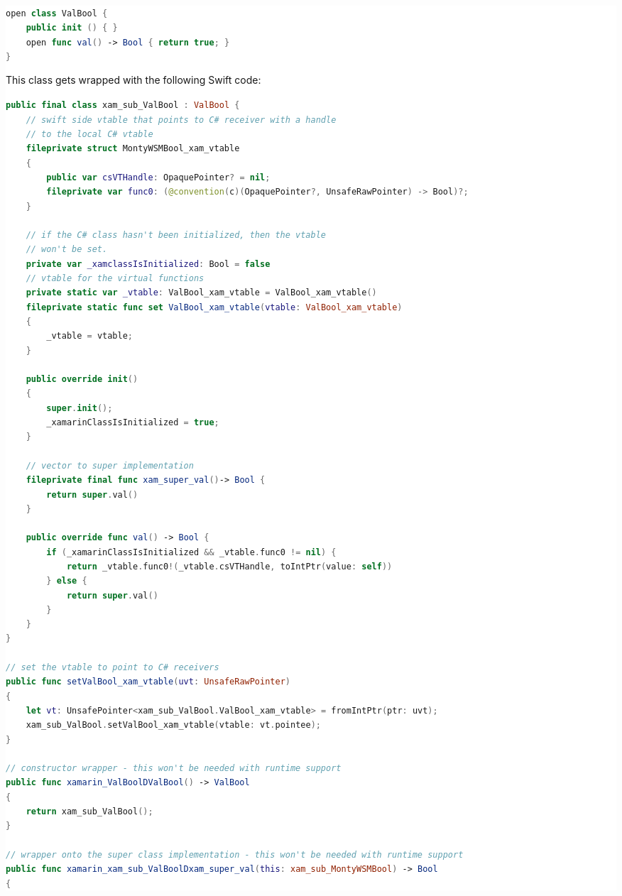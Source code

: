 ```swift
open class ValBool {
    public init () { }
    open func val() -> Bool { return true; }
}
```

This class gets wrapped with the following Swift code:

```swift
public final class xam_sub_ValBool : ValBool {
    // swift side vtable that points to C# receiver with a handle
    // to the local C# vtable
    fileprivate struct MontyWSMBool_xam_vtable
    {
        public var csVTHandle: OpaquePointer? = nil;
        fileprivate var func0: (@convention(c)(OpaquePointer?, UnsafeRawPointer) -> Bool)?;
    }

    // if the C# class hasn't been initialized, then the vtable
    // won't be set.
    private var _xamclassIsInitialized: Bool = false
    // vtable for the virtual functions
    private static var _vtable: ValBool_xam_vtable = ValBool_xam_vtable()
    fileprivate static func set ValBool_xam_vtable(vtable: ValBool_xam_vtable)
    {
        _vtable = vtable;
    }

    public override init()
    {
        super.init();
        _xamarinClassIsInitialized = true;
    }

    // vector to super implementation
    fileprivate final func xam_super_val()-> Bool {
        return super.val()
    }

    public override func val() -> Bool {
        if (_xamarinClassIsInitialized && _vtable.func0 != nil) {
            return _vtable.func0!(_vtable.csVTHandle, toIntPtr(value: self))
        } else {
            return super.val()
        }
    }
}

// set the vtable to point to C# receivers
public func setValBool_xam_vtable(uvt: UnsafeRawPointer)
{
    let vt: UnsafePointer<xam_sub_ValBool.ValBool_xam_vtable> = fromIntPtr(ptr: uvt);
    xam_sub_ValBool.setValBool_xam_vtable(vtable: vt.pointee);
}

// constructor wrapper - this won't be needed with runtime support
public func xamarin_ValBoolDValBool() -> ValBool
{
    return xam_sub_ValBool();
}

// wrapper onto the super class implementation - this won't be needed with runtime support
public func xamarin_xam_sub_ValBoolDxam_super_val(this: xam_sub_MontyWSMBool) -> Bool
{
```